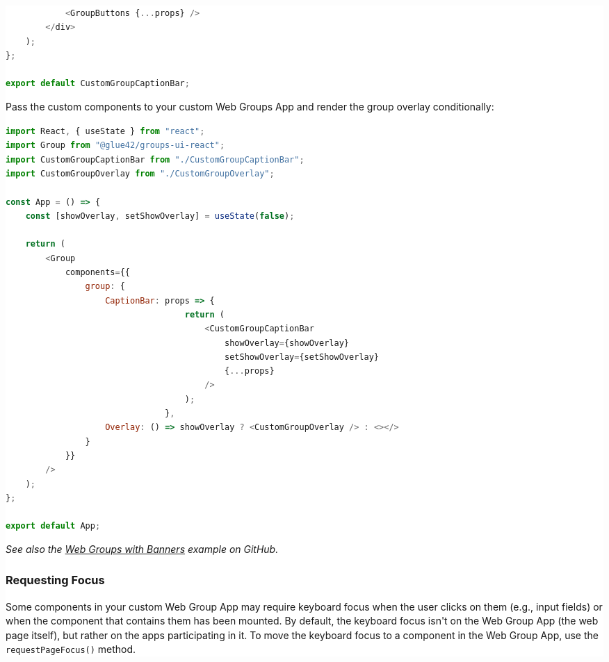 ```javascript
            <GroupButtons {...props} />
        </div>
    );
};

export default CustomGroupCaptionBar;
```

Pass the custom components to your custom Web Groups App and render the group overlay conditionally:

```javascript
import React, { useState } from "react";
import Group from "@glue42/groups-ui-react";
import CustomGroupCaptionBar from "./CustomGroupCaptionBar";
import CustomGroupOverlay from "./CustomGroupOverlay";

const App = () => {
    const [showOverlay, setShowOverlay] = useState(false);

    return (
        <Group
            components={{
                group: {
                    CaptionBar: props => {
                                    return (
                                        <CustomGroupCaptionBar
                                            showOverlay={showOverlay}
                                            setShowOverlay={setShowOverlay}
                                            {...props}
                                        />
                                    );
                                },
                    Overlay: () => showOverlay ? <CustomGroupOverlay /> : <></>
                }
            }}
        />
    );
};

export default App;
```

*See also the [Web Groups with Banners](https://github.com/Glue42/web-groups-with-banners) example on GitHub.*

### Requesting Focus

Some components in your custom Web Group App may require keyboard focus when the user clicks on them (e.g., input fields) or when the component that contains them has been mounted. By default, the keyboard focus isn't on the Web Group App (the web page itself), but rather on the apps participating in it. To move the keyboard focus to a component in the Web Group App, use the `requestPageFocus()` method.
